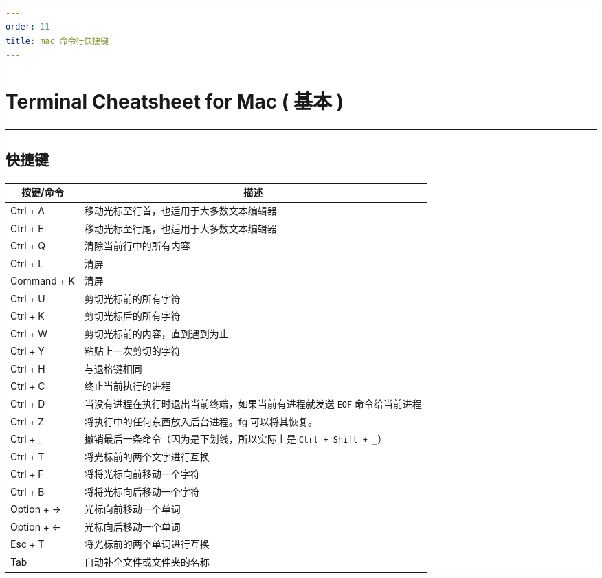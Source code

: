 ```yaml
---
order: 11
title: mac 命令行快捷键
---
```


# Terminal Cheatsheet for Mac ( 基本 )
------------

## 快捷键

| 按键/命令 | 描述 |
| -------- | ---- |
| Ctrl + A | 移动光标至行首，也适用于大多数文本编辑器 |
| Ctrl + E | 移动光标至行尾，也适用于大多数文本编辑器 |
| Ctrl + Q | 清除当前行中的所有内容 |
| Ctrl + L | 清屏 |
| Command + K | 清屏 |
| Ctrl + U | 剪切光标前的所有字符 |
| Ctrl + K | 剪切光标后的所有字符 |
| Ctrl + W | 剪切光标前的内容，直到遇到为止 |
| Ctrl + Y | 粘贴上一次剪切的字符 |
| Ctrl + H | 与退格键相同 |
| Ctrl + C | 终止当前执行的进程 |
| Ctrl + D | 当没有进程在执行时退出当前终端，如果当前有进程就发送 `EOF` 命令给当前进程 |
| Ctrl + Z | 将执行中的任何东西放入后台进程。fg 可以将其恢复。 |
| Ctrl + _ | 撤销最后一条命令（因为是下划线，所以实际上是 `Ctrl + Shift + _`）|
| Ctrl + T | 将光标前的两个文字进行互换 |
| Ctrl + F | 将将光标向前移动一个字符 |
| Ctrl + B | 将将光标向后移动一个字符 |
| Option + → | 光标向前移动一个单词 |
| Option + ← | 光标向后移动一个单词 |
| Esc + T | 将光标前的两个单词进行互换 |
| Tab | 自动补全文件或文件夹的名称 |
